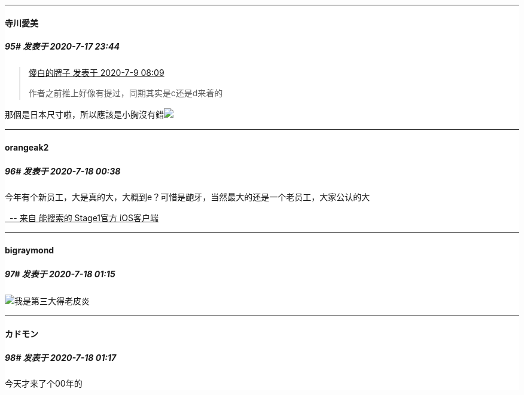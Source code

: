 





-----

####  寺川愛美  
##### 95#       发表于 2020-7-17 23:44



<blockquote><a href="httphttps://bbs.saraba1st.com/2b/forum.php?mod=redirect&amp;goto=findpost&amp;pid=48125205&amp;ptid=1946462" target="_blank">傻白的牌子 发表于 2020-7-9 08:09</a>

作者之前推上好像有提过，同期其实是c还是d来着的</blockquote>
那個是日本尺寸啦，所以應該是小胸沒有錯<img src="https://static.saraba1st.com/image/smiley/face2017/072.png" referrerpolicy="no-referrer">







-----

####  orangeak2  
##### 96#       发表于 2020-7-18 00:38




今年有个新员工，大是真的大，大概到e？可惜是龅牙，当然最大的还是一个老员工，大家公认的大

[  -- 来自 能搜索的 Stage1官方 iOS客户端](https://itunes.apple.com/fi/app/saraba1st/id1221237470?mt=8)







-----

####  bigraymond  
##### 97#       发表于 2020-7-18 01:15



<img src="https://static.saraba1st.com/image/smiley/face2017/001.png" referrerpolicy="no-referrer">我是第三大得老皮炎







-----

####  カドモン  
##### 98#       发表于 2020-7-18 01:17




今天才来了个00年的
